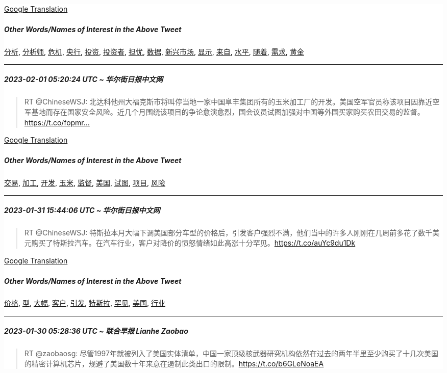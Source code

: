 [Google Translation](https://translate.google.com/?hi=en&tab=TT&sl=zh-CN&tl=en&op=translate&text=RT+%40ChineseWSJ%3A+%E4%B8%96%E7%95%8C%E9%BB%84%E9%87%91%E5%8D%8F%E4%BC%9A%E6%95%B0%E6%8D%AE%E6%98%BE%E7%A4%BA%EF%BC%8C%E9%9A%8F%E7%9D%80%E5%A4%AE%E8%A1%8C%E5%8A%A0%E6%81%AF%E5%92%8C%E5%9B%B4%E7%BB%95%E5%85%A8%E7%90%83%E7%BB%8F%E6%B5%8E%E7%9A%84%E6%8B%85%E5%BF%A7%E5%B0%86%E6%8A%95%E8%B5%84%E8%80%85%E6%8E%A8%E5%90%91%E9%BB%84%E9%87%91%E5%B8%82%E5%9C%BA%EF%BC%8C2022%E5%B9%B4%E9%BB%84%E9%87%91%E9%9C%80%E6%B1%82%E8%BE%BE%E5%88%B010%E5%A4%9A%E5%B9%B4%E6%9D%A5%E6%9C%80%E9%AB%98%E6%B0%B4%E5%B9%B3%E3%80%82%E5%88%86%E6%9E%90%E5%B8%88%E8%A1%A8%E7%A4%BA%EF%BC%8C%E5%BE%88%E5%A4%9A%E8%B4%AD%E4%B9%B0%E9%BB%84%E9%87%91%E7%9A%84%E5%A4%AE%E8%A1%8C%E6%9D%A5%E8%87%AA%E6%96%B0%E5%85%B4%E5%B8%82%E5%9C%BA%EF%BC%8C%E8%BF%99%E4%BA%9B%E5%9B%BD%E5%AE%B6%E5%B8%8C%E6%9C%9B%E5%9C%A8%E5%8D%B1%E6%9C%BA%E6%97%B6%E5%A2%9E%E5%8A%A0%E9%BB%84%E9%87%91%E6%8C%81%E6%9C%89%E9%87%8F%E3%80%82https%3A%2F%2Ft.co%2FZepi7uJkPV)
##### Other Words/Names of Interest in the Above Tweet
[分析](分析.md), [分析师](分析师.md), [危机](危机.md), [央行](央行.md), [投资](投资.md), [投资者](投资者.md), [担忧](担忧.md), [数据](数据.md), [新兴市场](新兴市场.md), [显示](显示.md), [来自](来自.md), [水平](水平.md), [随着](随着.md), [需求](需求.md), [黄金](黄金.md)
___
##### 2023-02-01 05:20:24 UTC ~ 华尔街日报中文网
> RT @ChineseWSJ: 北达科他州大福克斯市将叫停当地一家中国阜丰集团所有的玉米加工厂的开发。美国空军官员称该项目因靠近空军基地而存在国家安全风险。近几个月围绕该项目的争论愈演愈烈，国会议员试图加强对中国等外国买家购买农田交易的监督。https://t.co/fopmr…

[Google Translation](https://translate.google.com/?hi=en&tab=TT&sl=zh-CN&tl=en&op=translate&text=RT+%40ChineseWSJ%3A+%E5%8C%97%E8%BE%BE%E7%A7%91%E4%BB%96%E5%B7%9E%E5%A4%A7%E7%A6%8F%E5%85%8B%E6%96%AF%E5%B8%82%E5%B0%86%E5%8F%AB%E5%81%9C%E5%BD%93%E5%9C%B0%E4%B8%80%E5%AE%B6%E4%B8%AD%E5%9B%BD%E9%98%9C%E4%B8%B0%E9%9B%86%E5%9B%A2%E6%89%80%E6%9C%89%E7%9A%84%E7%8E%89%E7%B1%B3%E5%8A%A0%E5%B7%A5%E5%8E%82%E7%9A%84%E5%BC%80%E5%8F%91%E3%80%82%E7%BE%8E%E5%9B%BD%E7%A9%BA%E5%86%9B%E5%AE%98%E5%91%98%E7%A7%B0%E8%AF%A5%E9%A1%B9%E7%9B%AE%E5%9B%A0%E9%9D%A0%E8%BF%91%E7%A9%BA%E5%86%9B%E5%9F%BA%E5%9C%B0%E8%80%8C%E5%AD%98%E5%9C%A8%E5%9B%BD%E5%AE%B6%E5%AE%89%E5%85%A8%E9%A3%8E%E9%99%A9%E3%80%82%E8%BF%91%E5%87%A0%E4%B8%AA%E6%9C%88%E5%9B%B4%E7%BB%95%E8%AF%A5%E9%A1%B9%E7%9B%AE%E7%9A%84%E4%BA%89%E8%AE%BA%E6%84%88%E6%BC%94%E6%84%88%E7%83%88%EF%BC%8C%E5%9B%BD%E4%BC%9A%E8%AE%AE%E5%91%98%E8%AF%95%E5%9B%BE%E5%8A%A0%E5%BC%BA%E5%AF%B9%E4%B8%AD%E5%9B%BD%E7%AD%89%E5%A4%96%E5%9B%BD%E4%B9%B0%E5%AE%B6%E8%B4%AD%E4%B9%B0%E5%86%9C%E7%94%B0%E4%BA%A4%E6%98%93%E7%9A%84%E7%9B%91%E7%9D%A3%E3%80%82https%3A%2F%2Ft.co%2Ffopmr%E2%80%A6)
##### Other Words/Names of Interest in the Above Tweet
[交易](交易.md), [加工](加工.md), [开发](开发.md), [玉米](玉米.md), [监督](监督.md), [美国](美国.md), [试图](试图.md), [项目](项目.md), [风险](风险.md)
___
##### 2023-01-31 15:44:06 UTC ~ 华尔街日报中文网
> RT @ChineseWSJ: 特斯拉本月大幅下调美国部分车型的价格后，引发客户强烈不满，他们当中的许多人刚刚在几周前多花了数千美元购买了特斯拉汽车。在汽车行业，客户对降价的愤怒情绪如此高涨十分罕见。https://t.co/auYc9du1Dk

[Google Translation](https://translate.google.com/?hi=en&tab=TT&sl=zh-CN&tl=en&op=translate&text=RT+%40ChineseWSJ%3A+%E7%89%B9%E6%96%AF%E6%8B%89%E6%9C%AC%E6%9C%88%E5%A4%A7%E5%B9%85%E4%B8%8B%E8%B0%83%E7%BE%8E%E5%9B%BD%E9%83%A8%E5%88%86%E8%BD%A6%E5%9E%8B%E7%9A%84%E4%BB%B7%E6%A0%BC%E5%90%8E%EF%BC%8C%E5%BC%95%E5%8F%91%E5%AE%A2%E6%88%B7%E5%BC%BA%E7%83%88%E4%B8%8D%E6%BB%A1%EF%BC%8C%E4%BB%96%E4%BB%AC%E5%BD%93%E4%B8%AD%E7%9A%84%E8%AE%B8%E5%A4%9A%E4%BA%BA%E5%88%9A%E5%88%9A%E5%9C%A8%E5%87%A0%E5%91%A8%E5%89%8D%E5%A4%9A%E8%8A%B1%E4%BA%86%E6%95%B0%E5%8D%83%E7%BE%8E%E5%85%83%E8%B4%AD%E4%B9%B0%E4%BA%86%E7%89%B9%E6%96%AF%E6%8B%89%E6%B1%BD%E8%BD%A6%E3%80%82%E5%9C%A8%E6%B1%BD%E8%BD%A6%E8%A1%8C%E4%B8%9A%EF%BC%8C%E5%AE%A2%E6%88%B7%E5%AF%B9%E9%99%8D%E4%BB%B7%E7%9A%84%E6%84%A4%E6%80%92%E6%83%85%E7%BB%AA%E5%A6%82%E6%AD%A4%E9%AB%98%E6%B6%A8%E5%8D%81%E5%88%86%E7%BD%95%E8%A7%81%E3%80%82https%3A%2F%2Ft.co%2FauYc9du1Dk)
##### Other Words/Names of Interest in the Above Tweet
[价格](价格.md), [型](型.md), [大幅](大幅.md), [客户](客户.md), [引发](引发.md), [特斯拉](特斯拉.md), [罕见](罕见.md), [美国](美国.md), [行业](行业.md)
___
##### 2023-01-30 05:28:36 UTC ~ 联合早报 Lianhe Zaobao
> RT @zaobaosg: 尽管1997年就被列入了美国实体清单，中国一家顶级核武器研究机构依然在过去的两年半里至少购买了十几次美国的精密计算机芯片，规避了美国数十年来意在遏制此类出口的限制。https://t.co/b6GLeNoaEA
